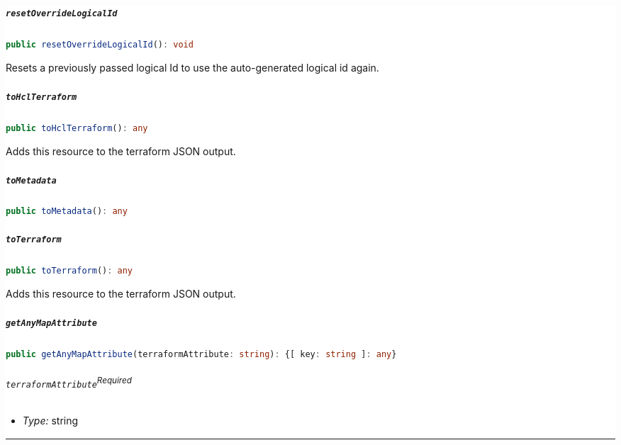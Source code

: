 ##### `resetOverrideLogicalId` <a name="resetOverrideLogicalId" id="rhizo-co-terraform-provider-oci.dataOciMeteringComputationScheduledRun.DataOciMeteringComputationScheduledRun.resetOverrideLogicalId"></a>

```typescript
public resetOverrideLogicalId(): void
```

Resets a previously passed logical Id to use the auto-generated logical id again.

##### `toHclTerraform` <a name="toHclTerraform" id="rhizo-co-terraform-provider-oci.dataOciMeteringComputationScheduledRun.DataOciMeteringComputationScheduledRun.toHclTerraform"></a>

```typescript
public toHclTerraform(): any
```

Adds this resource to the terraform JSON output.

##### `toMetadata` <a name="toMetadata" id="rhizo-co-terraform-provider-oci.dataOciMeteringComputationScheduledRun.DataOciMeteringComputationScheduledRun.toMetadata"></a>

```typescript
public toMetadata(): any
```

##### `toTerraform` <a name="toTerraform" id="rhizo-co-terraform-provider-oci.dataOciMeteringComputationScheduledRun.DataOciMeteringComputationScheduledRun.toTerraform"></a>

```typescript
public toTerraform(): any
```

Adds this resource to the terraform JSON output.

##### `getAnyMapAttribute` <a name="getAnyMapAttribute" id="rhizo-co-terraform-provider-oci.dataOciMeteringComputationScheduledRun.DataOciMeteringComputationScheduledRun.getAnyMapAttribute"></a>

```typescript
public getAnyMapAttribute(terraformAttribute: string): {[ key: string ]: any}
```

###### `terraformAttribute`<sup>Required</sup> <a name="terraformAttribute" id="rhizo-co-terraform-provider-oci.dataOciMeteringComputationScheduledRun.DataOciMeteringComputationScheduledRun.getAnyMapAttribute.parameter.terraformAttribute"></a>

- *Type:* string

---
